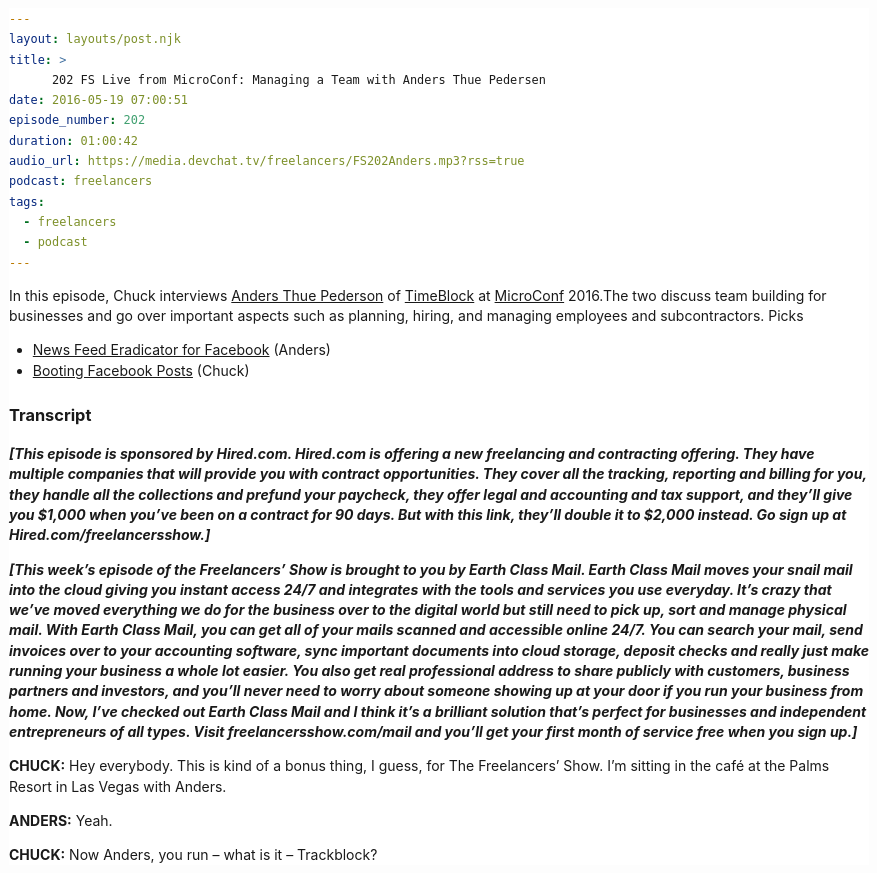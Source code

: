 ```yaml
---
layout: layouts/post.njk
title: >
      202 FS Live from MicroConf: Managing a Team with Anders Thue Pedersen
date: 2016-05-19 07:00:51
episode_number: 202
duration: 01:00:42
audio_url: https://media.devchat.tv/freelancers/FS202Anders.mp3?rss=true
podcast: freelancers
tags: 
  - freelancers
  - podcast
---
```


In this episode, Chuck interviews [Anders Thue Pederson](https://twitter.com/andersthue) of [TimeBlock](http://timeblock.com/) at [MicroConf](http://www.microconf.com/) 2016.The two discuss team building for businesses and go over important aspects such as planning, hiring, and managing employees and subcontractors.&nbsp;Picks
- [News Feed Eradicator for Facebook](https://chrome.google.com/webstore/detail/news-feed-eradicator-for/fjcldmjmjhkklehbacihaiopjklihlgg?hl=en) (Anders)
- [Booting Facebook Posts](https://www.facebook.com/business/learn/facebook-page-boost-posts) (Chuck)


### Transcript

**_[This episode is sponsored by Hired.com. Hired.com is offering a new freelancing and contracting offering. They have multiple companies that will provide you with contract opportunities. They cover all the tracking, reporting and billing for you, they handle all the collections and prefund your paycheck, they offer legal and accounting and tax support, and they’ll give you $1,000 when you’ve been on a contract for 90 days. But with this link, they’ll double it to $2,000 instead. Go sign up at Hired.com/freelancersshow.]_**

**_[This week’s episode of the Freelancers’ Show is brought to you by Earth Class Mail. Earth Class Mail moves your snail mail into the cloud giving you instant access 24/7 and integrates with the tools and services you use everyday. It’s crazy that we’ve moved everything we do for the business over to the digital world but still need to pick up, sort and manage physical mail. With Earth Class Mail, you can get all of your mails scanned and accessible online 24/7. You can search your mail, send invoices over to your accounting software, sync important documents into cloud storage, deposit checks and really just make running your business a whole lot easier. You also get real professional address to share publicly with customers, business partners and investors, and you’ll never need to worry about someone showing up at your door if you run your business from home. Now, I’ve checked out Earth Class Mail and I think it’s a brilliant solution that’s perfect for businesses and independent entrepreneurs of all types. Visit freelancersshow.com/mail and you’ll get your first month of service free when you sign up.]_**

**CHUCK:** Hey everybody. This is kind of a bonus thing, I guess, for The Freelancers’ Show. I’m sitting in the café at the Palms Resort in Las Vegas with Anders.

**ANDERS:** Yeah.

**CHUCK:** Now Anders, you run – what is it – Trackblock?
